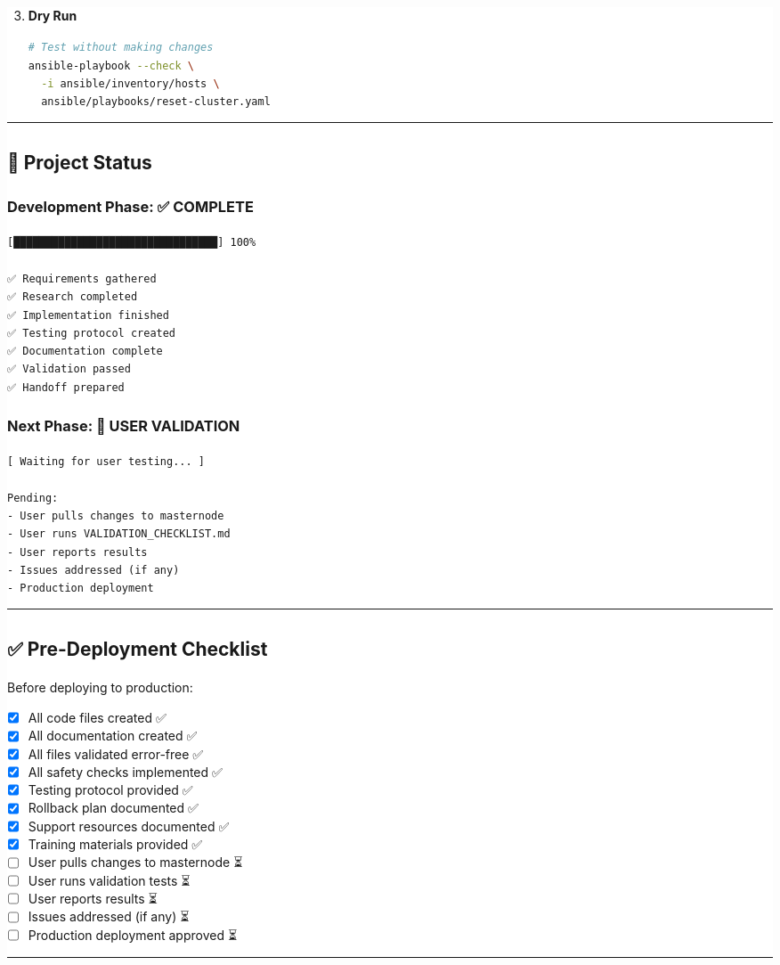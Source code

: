 3. **Dry Run**
   ```bash
   # Test without making changes
   ansible-playbook --check \
     -i ansible/inventory/hosts \
     ansible/playbooks/reset-cluster.yaml
   ```

---

## 🚦 Project Status

### Development Phase: ✅ COMPLETE

```
[████████████████████████████████] 100%

✅ Requirements gathered
✅ Research completed
✅ Implementation finished
✅ Testing protocol created
✅ Documentation complete
✅ Validation passed
✅ Handoff prepared
```

### Next Phase: 🧪 USER VALIDATION

```
[ Waiting for user testing... ]

Pending:
- User pulls changes to masternode
- User runs VALIDATION_CHECKLIST.md
- User reports results
- Issues addressed (if any)
- Production deployment
```

---

## ✅ Pre-Deployment Checklist

Before deploying to production:

- [x] All code files created ✅
- [x] All documentation created ✅
- [x] All files validated error-free ✅
- [x] All safety checks implemented ✅
- [x] Testing protocol provided ✅
- [x] Rollback plan documented ✅
- [x] Support resources documented ✅
- [x] Training materials provided ✅
- [ ] User pulls changes to masternode ⏳
- [ ] User runs validation tests ⏳
- [ ] User reports results ⏳
- [ ] Issues addressed (if any) ⏳
- [ ] Production deployment approved ⏳

---